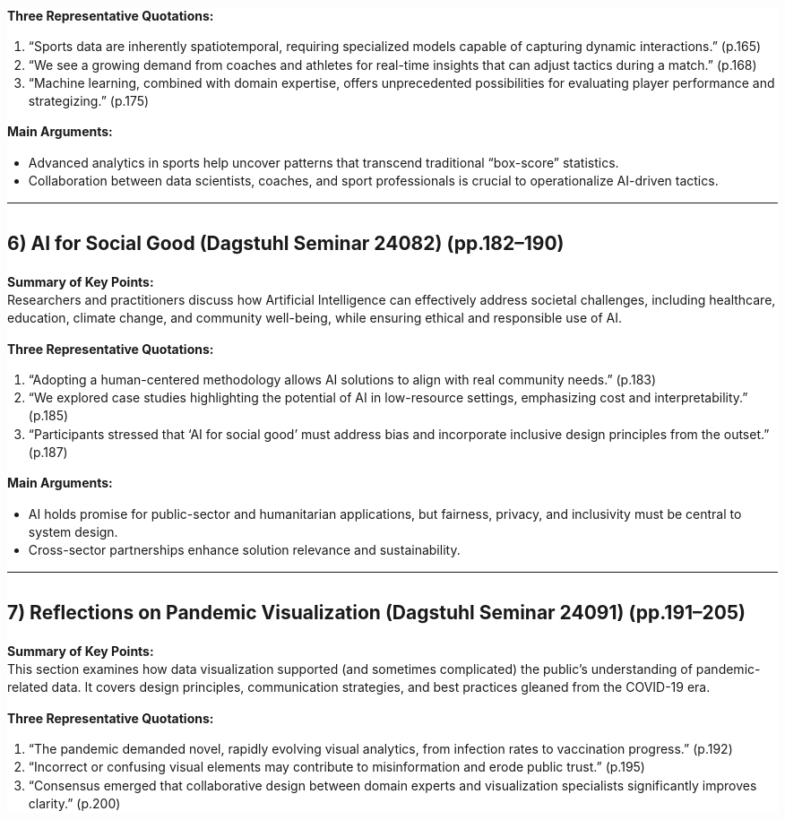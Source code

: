 **Three Representative Quotations:**

1. “Sports data are inherently spatiotemporal, requiring specialized models capable of capturing dynamic interactions.” (p.165)
2. “We see a growing demand from coaches and athletes for real-time insights that can adjust tactics during a match.” (p.168)
3. “Machine learning, combined with domain expertise, offers unprecedented possibilities for evaluating player performance and strategizing.” (p.175)

**Main Arguments:**

- Advanced analytics in sports help uncover patterns that transcend traditional “box-score” statistics.
- Collaboration between data scientists, coaches, and sport professionals is crucial to operationalize AI-driven tactics.

---

## 6) AI for Social Good (Dagstuhl Seminar 24082) (pp.182–190)

**Summary of Key Points:**  
Researchers and practitioners discuss how Artificial Intelligence can effectively address societal challenges, including healthcare, education, climate change, and community well-being, while ensuring ethical and responsible use of AI.

**Three Representative Quotations:**

1. “Adopting a human-centered methodology allows AI solutions to align with real community needs.” (p.183)
2. “We explored case studies highlighting the potential of AI in low-resource settings, emphasizing cost and interpretability.” (p.185)
3. “Participants stressed that ‘AI for social good’ must address bias and incorporate inclusive design principles from the outset.” (p.187)

**Main Arguments:**

- AI holds promise for public-sector and humanitarian applications, but fairness, privacy, and inclusivity must be central to system design.
- Cross-sector partnerships enhance solution relevance and sustainability.

---

## 7) Reflections on Pandemic Visualization (Dagstuhl Seminar 24091) (pp.191–205)

**Summary of Key Points:**  
This section examines how data visualization supported (and sometimes complicated) the public’s understanding of pandemic-related data. It covers design principles, communication strategies, and best practices gleaned from the COVID-19 era.

**Three Representative Quotations:**

1. “The pandemic demanded novel, rapidly evolving visual analytics, from infection rates to vaccination progress.” (p.192)
2. “Incorrect or confusing visual elements may contribute to misinformation and erode public trust.” (p.195)
3. “Consensus emerged that collaborative design between domain experts and visualization specialists significantly improves clarity.” (p.200)
